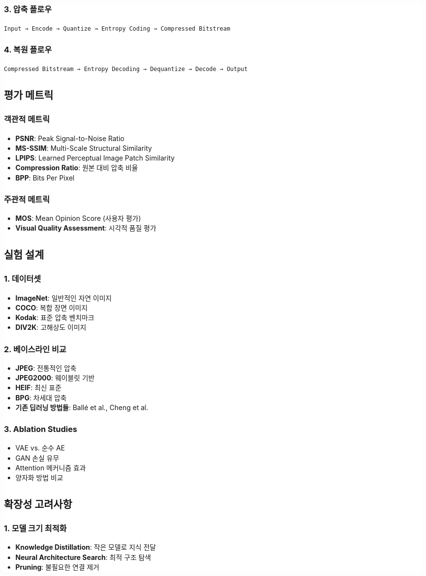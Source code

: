### 3. 압축 플로우
```
Input → Encode → Quantize → Entropy Coding → Compressed Bitstream
```

### 4. 복원 플로우
```
Compressed Bitstream → Entropy Decoding → Dequantize → Decode → Output
```

## 평가 메트릭

### 객관적 메트릭
- **PSNR**: Peak Signal-to-Noise Ratio
- **MS-SSIM**: Multi-Scale Structural Similarity
- **LPIPS**: Learned Perceptual Image Patch Similarity
- **Compression Ratio**: 원본 대비 압축 비율
- **BPP**: Bits Per Pixel

### 주관적 메트릭
- **MOS**: Mean Opinion Score (사용자 평가)
- **Visual Quality Assessment**: 시각적 품질 평가

## 실험 설계

### 1. 데이터셋
- **ImageNet**: 일반적인 자연 이미지
- **COCO**: 복합 장면 이미지
- **Kodak**: 표준 압축 벤치마크
- **DIV2K**: 고해상도 이미지

### 2. 베이스라인 비교
- **JPEG**: 전통적인 압축
- **JPEG2000**: 웨이블릿 기반
- **HEIF**: 최신 표준
- **BPG**: 차세대 압축
- **기존 딥러닝 방법들**: Ballé et al., Cheng et al.

### 3. Ablation Studies
- VAE vs. 순수 AE
- GAN 손실 유무
- Attention 메커니즘 효과
- 양자화 방법 비교

## 확장성 고려사항

### 1. 모델 크기 최적화
- **Knowledge Distillation**: 작은 모델로 지식 전달
- **Neural Architecture Search**: 최적 구조 탐색
- **Pruning**: 불필요한 연결 제거
